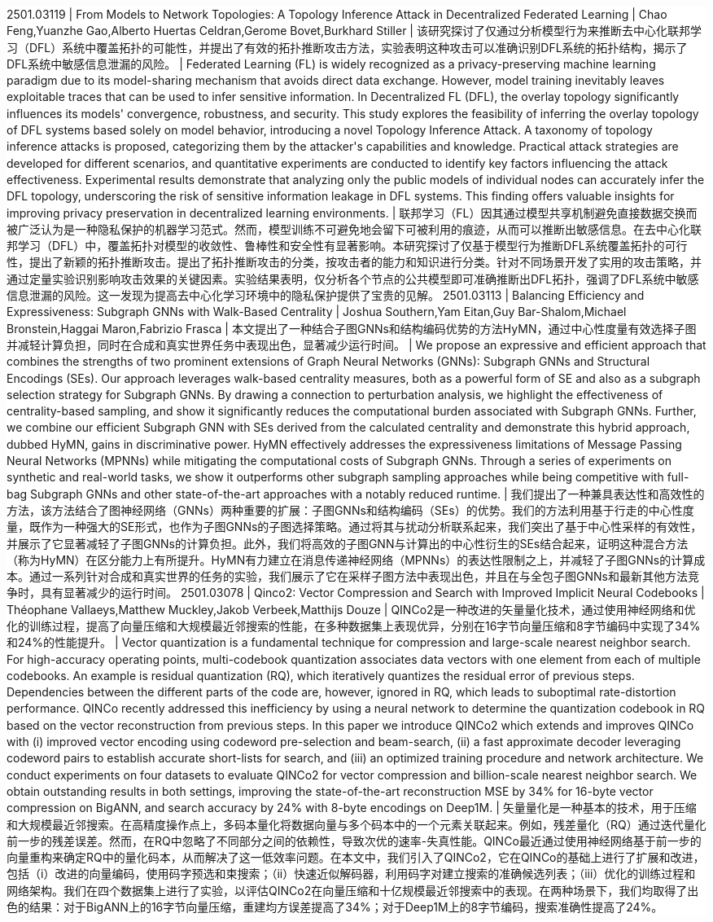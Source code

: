 2501.03119	 | From Models to Network Topologies: A Topology Inference Attack in Decentralized Federated Learning	 | Chao Feng,Yuanzhe Gao,Alberto Huertas Celdran,Gerome Bovet,Burkhard Stiller	 | 该研究探讨了仅通过分析模型行为来推断去中心化联邦学习（DFL）系统中覆盖拓扑的可能性，并提出了有效的拓扑推断攻击方法，实验表明这种攻击可以准确识别DFL系统的拓扑结构，揭示了DFL系统中敏感信息泄漏的风险。	 | Federated Learning (FL) is widely recognized as a privacy-preserving machine learning paradigm due to its model-sharing mechanism that avoids direct data exchange. However, model training inevitably leaves exploitable traces that can be used to infer sensitive information. In Decentralized FL (DFL), the overlay topology significantly influences its models' convergence, robustness, and security. This study explores the feasibility of inferring the overlay topology of DFL systems based solely on model behavior, introducing a novel Topology Inference Attack. A taxonomy of topology inference attacks is proposed, categorizing them by the attacker's capabilities and knowledge. Practical attack strategies are developed for different scenarios, and quantitative experiments are conducted to identify key factors influencing the attack effectiveness. Experimental results demonstrate that analyzing only the public models of individual nodes can accurately infer the DFL topology, underscoring the risk of sensitive information leakage in DFL systems. This finding offers valuable insights for improving privacy preservation in decentralized learning environments.	 | 联邦学习（FL）因其通过模型共享机制避免直接数据交换而被广泛认为是一种隐私保护的机器学习范式。然而，模型训练不可避免地会留下可被利用的痕迹，从而可以推断出敏感信息。在去中心化联邦学习（DFL）中，覆盖拓扑对模型的收敛性、鲁棒性和安全性有显著影响。本研究探讨了仅基于模型行为推断DFL系统覆盖拓扑的可行性，提出了新颖的拓扑推断攻击。提出了拓扑推断攻击的分类，按攻击者的能力和知识进行分类。针对不同场景开发了实用的攻击策略，并通过定量实验识别影响攻击效果的关键因素。实验结果表明，仅分析各个节点的公共模型即可准确推断出DFL拓扑，强调了DFL系统中敏感信息泄漏的风险。这一发现为提高去中心化学习环境中的隐私保护提供了宝贵的见解。
2501.03113	 | Balancing Efficiency and Expressiveness: Subgraph GNNs with Walk-Based Centrality	 | Joshua Southern,Yam Eitan,Guy Bar-Shalom,Michael Bronstein,Haggai Maron,Fabrizio Frasca	 | 本文提出了一种结合子图GNNs和结构编码优势的方法HyMN，通过中心性度量有效选择子图并减轻计算负担，同时在合成和真实世界任务中表现出色，显著减少运行时间。	 | We propose an expressive and efficient approach that combines the strengths of two prominent extensions of Graph Neural Networks (GNNs): Subgraph GNNs and Structural Encodings (SEs). Our approach leverages walk-based centrality measures, both as a powerful form of SE and also as a subgraph selection strategy for Subgraph GNNs. By drawing a connection to perturbation analysis, we highlight the effectiveness of centrality-based sampling, and show it significantly reduces the computational burden associated with Subgraph GNNs. Further, we combine our efficient Subgraph GNN with SEs derived from the calculated centrality and demonstrate this hybrid approach, dubbed HyMN, gains in discriminative power. HyMN effectively addresses the expressiveness limitations of Message Passing Neural Networks (MPNNs) while mitigating the computational costs of Subgraph GNNs. Through a series of experiments on synthetic and real-world tasks, we show it outperforms other subgraph sampling approaches while being competitive with full-bag Subgraph GNNs and other state-of-the-art approaches with a notably reduced runtime.	 | 我们提出了一种兼具表达性和高效性的方法，该方法结合了图神经网络（GNNs）两种重要的扩展：子图GNNs和结构编码（SEs）的优势。我们的方法利用基于行走的中心性度量，既作为一种强大的SE形式，也作为子图GNNs的子图选择策略。通过将其与扰动分析联系起来，我们突出了基于中心性采样的有效性，并展示了它显著减轻了子图GNNs的计算负担。此外，我们将高效的子图GNN与计算出的中心性衍生的SEs结合起来，证明这种混合方法（称为HyMN）在区分能力上有所提升。HyMN有力建立在消息传递神经网络（MPNNs）的表达性限制之上，并减轻了子图GNNs的计算成本。通过一系列针对合成和真实世界的任务的实验，我们展示了它在采样子图方法中表现出色，并且在与全包子图GNNs和最新其他方法竞争时，具有显著减少的运行时间。
2501.03078	 | Qinco2: Vector Compression and Search with Improved Implicit Neural Codebooks	 | Théophane Vallaeys,Matthew Muckley,Jakob Verbeek,Matthijs Douze	 | QINCo2是一种改进的矢量量化技术，通过使用神经网络和优化的训练过程，提高了向量压缩和大规模最近邻搜索的性能，在多种数据集上表现优异，分别在16字节向量压缩和8字节编码中实现了34%和24%的性能提升。	 | Vector quantization is a fundamental technique for compression and large-scale nearest neighbor search. For high-accuracy operating points, multi-codebook quantization associates data vectors with one element from each of multiple codebooks. An example is residual quantization (RQ), which iteratively quantizes the residual error of previous steps. Dependencies between the different parts of the code are, however, ignored in RQ, which leads to suboptimal rate-distortion performance. QINCo recently addressed this inefficiency by using a neural network to determine the quantization codebook in RQ based on the vector reconstruction from previous steps. In this paper we introduce QINCo2 which extends and improves QINCo with (i) improved vector encoding using codeword pre-selection and beam-search, (ii) a fast approximate decoder leveraging codeword pairs to establish accurate short-lists for search, and (iii) an optimized training procedure and network architecture. We conduct experiments on four datasets to evaluate QINCo2 for vector compression and billion-scale nearest neighbor search. We obtain outstanding results in both settings, improving the state-of-the-art reconstruction MSE by 34% for 16-byte vector compression on BigANN, and search accuracy by 24% with 8-byte encodings on Deep1M.	 | 矢量量化是一种基本的技术，用于压缩和大规模最近邻搜索。在高精度操作点上，多码本量化将数据向量与多个码本中的一个元素关联起来。例如，残差量化（RQ）通过迭代量化前一步的残差误差。然而，在RQ中忽略了不同部分之间的依赖性，导致次优的速率-失真性能。QINCo最近通过使用神经网络基于前一步的向量重构来确定RQ中的量化码本，从而解决了这一低效率问题。在本文中，我们引入了QINCo2，它在QINCo的基础上进行了扩展和改进，包括（i）改进的向量编码，使用码字预选和束搜索；（ii）快速近似解码器，利用码字对建立搜索的准确候选列表；（iii）优化的训练过程和网络架构。我们在四个数据集上进行了实验，以评估QINCo2在向量压缩和十亿规模最近邻搜索中的表现。在两种场景下，我们均取得了出色的结果：对于BigANN上的16字节向量压缩，重建均方误差提高了34%；对于Deep1M上的8字节编码，搜索准确性提高了24%。